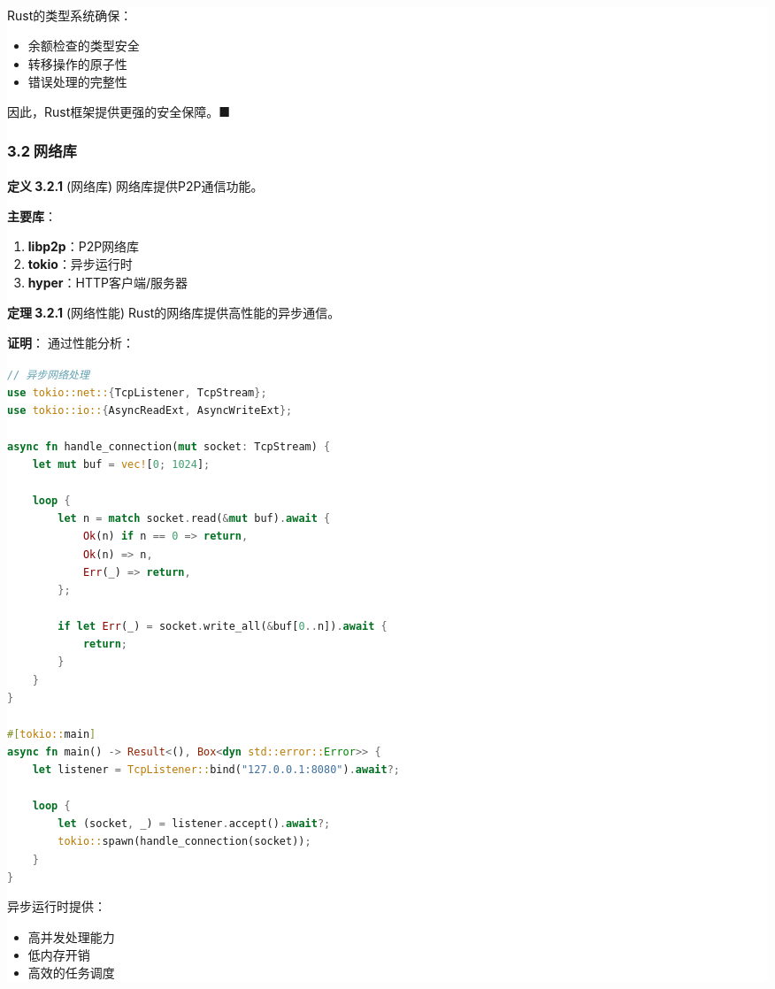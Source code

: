 Rust的类型系统确保：
- 余额检查的类型安全
- 转移操作的原子性
- 错误处理的完整性

因此，Rust框架提供更强的安全保障。■

### 3.2 网络库

**定义 3.2.1** (网络库) 网络库提供P2P通信功能。

**主要库**：

1. **libp2p**：P2P网络库
2. **tokio**：异步运行时
3. **hyper**：HTTP客户端/服务器

**定理 3.2.1** (网络性能) Rust的网络库提供高性能的异步通信。

**证明**：
通过性能分析：

```rust
// 异步网络处理
use tokio::net::{TcpListener, TcpStream};
use tokio::io::{AsyncReadExt, AsyncWriteExt};

async fn handle_connection(mut socket: TcpStream) {
    let mut buf = vec![0; 1024];
    
    loop {
        let n = match socket.read(&mut buf).await {
            Ok(n) if n == 0 => return,
            Ok(n) => n,
            Err(_) => return,
        };
        
        if let Err(_) = socket.write_all(&buf[0..n]).await {
            return;
        }
    }
}

#[tokio::main]
async fn main() -> Result<(), Box<dyn std::error::Error>> {
    let listener = TcpListener::bind("127.0.0.1:8080").await?;
    
    loop {
        let (socket, _) = listener.accept().await?;
        tokio::spawn(handle_connection(socket));
    }
}
```

异步运行时提供：
- 高并发处理能力
- 低内存开销
- 高效的任务调度
